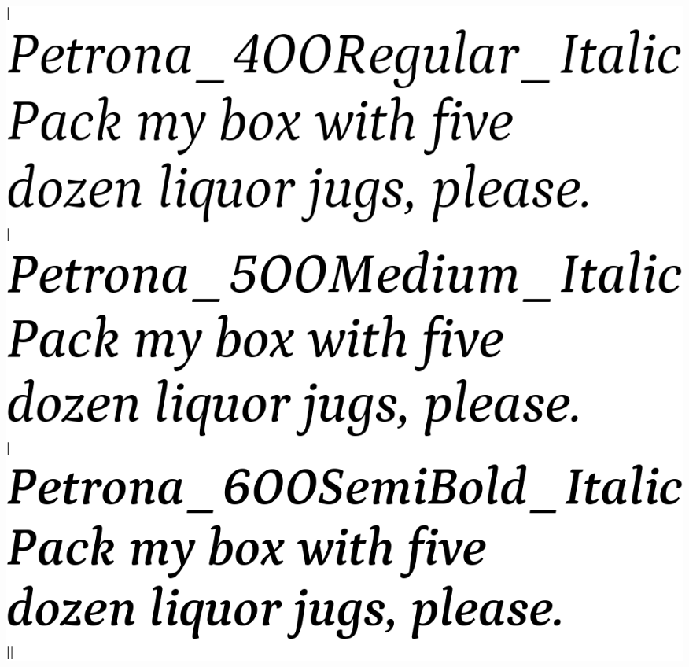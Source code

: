 |![Petrona_400Regular_Italic](./Petrona_400Regular_Italic.ttf.png)|![Petrona_500Medium_Italic](./Petrona_500Medium_Italic.ttf.png)|![Petrona_600SemiBold_Italic](./Petrona_600SemiBold_Italic.ttf.png)||